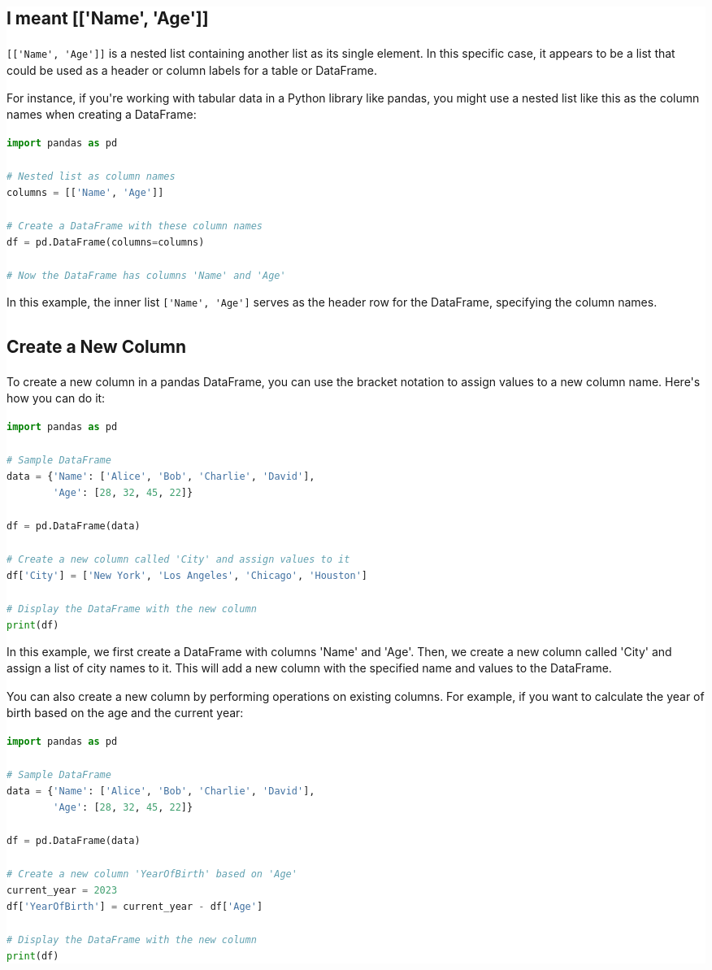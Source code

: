 ## I meant [['Name', 'Age']]

`[['Name', 'Age']]` is a nested list containing another list as its single element. In this specific case, it appears to be a list that could be used as a header or column labels for a table or DataFrame.

For instance, if you're working with tabular data in a Python library like pandas, you might use a nested list like this as the column names when creating a DataFrame:

```python
import pandas as pd

# Nested list as column names
columns = [['Name', 'Age']]

# Create a DataFrame with these column names
df = pd.DataFrame(columns=columns)

# Now the DataFrame has columns 'Name' and 'Age'
```

In this example, the inner list `['Name', 'Age']` serves as the header row for the DataFrame, specifying the column names.

## Create a New Column

To create a new column in a pandas DataFrame, you can use the bracket notation to assign values to a new column name. Here's how you can do it:

```python
import pandas as pd

# Sample DataFrame
data = {'Name': ['Alice', 'Bob', 'Charlie', 'David'],
        'Age': [28, 32, 45, 22]}

df = pd.DataFrame(data)

# Create a new column called 'City' and assign values to it
df['City'] = ['New York', 'Los Angeles', 'Chicago', 'Houston']

# Display the DataFrame with the new column
print(df)
```

In this example, we first create a DataFrame with columns 'Name' and 'Age'. Then, we create a new column called 'City' and assign a list of city names to it. This will add a new column with the specified name and values to the DataFrame.

You can also create a new column by performing operations on existing columns. For example, if you want to calculate the year of birth based on the age and the current year:

```python
import pandas as pd

# Sample DataFrame
data = {'Name': ['Alice', 'Bob', 'Charlie', 'David'],
        'Age': [28, 32, 45, 22]}

df = pd.DataFrame(data)

# Create a new column 'YearOfBirth' based on 'Age'
current_year = 2023
df['YearOfBirth'] = current_year - df['Age']

# Display the DataFrame with the new column
print(df)
```